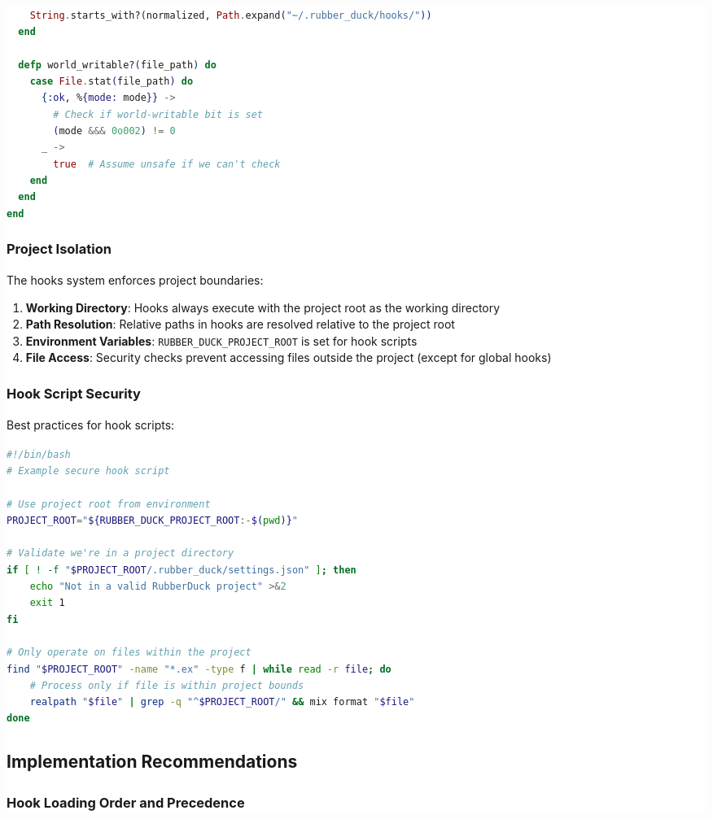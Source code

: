 ```elixir
    String.starts_with?(normalized, Path.expand("~/.rubber_duck/hooks/"))
  end
  
  defp world_writable?(file_path) do
    case File.stat(file_path) do
      {:ok, %{mode: mode}} ->
        # Check if world-writable bit is set
        (mode &&& 0o002) != 0
      _ ->
        true  # Assume unsafe if we can't check
    end
  end
end
```

### Project Isolation

The hooks system enforces project boundaries:

1. **Working Directory**: Hooks always execute with the project root as the working directory
2. **Path Resolution**: Relative paths in hooks are resolved relative to the project root
3. **Environment Variables**: `RUBBER_DUCK_PROJECT_ROOT` is set for hook scripts
4. **File Access**: Security checks prevent accessing files outside the project (except for global hooks)

### Hook Script Security

Best practices for hook scripts:

```bash
#!/bin/bash
# Example secure hook script

# Use project root from environment
PROJECT_ROOT="${RUBBER_DUCK_PROJECT_ROOT:-$(pwd)}"

# Validate we're in a project directory
if [ ! -f "$PROJECT_ROOT/.rubber_duck/settings.json" ]; then
    echo "Not in a valid RubberDuck project" >&2
    exit 1
fi

# Only operate on files within the project
find "$PROJECT_ROOT" -name "*.ex" -type f | while read -r file; do
    # Process only if file is within project bounds
    realpath "$file" | grep -q "^$PROJECT_ROOT/" && mix format "$file"
done
```

## Implementation Recommendations

### Hook Loading Order and Precedence
